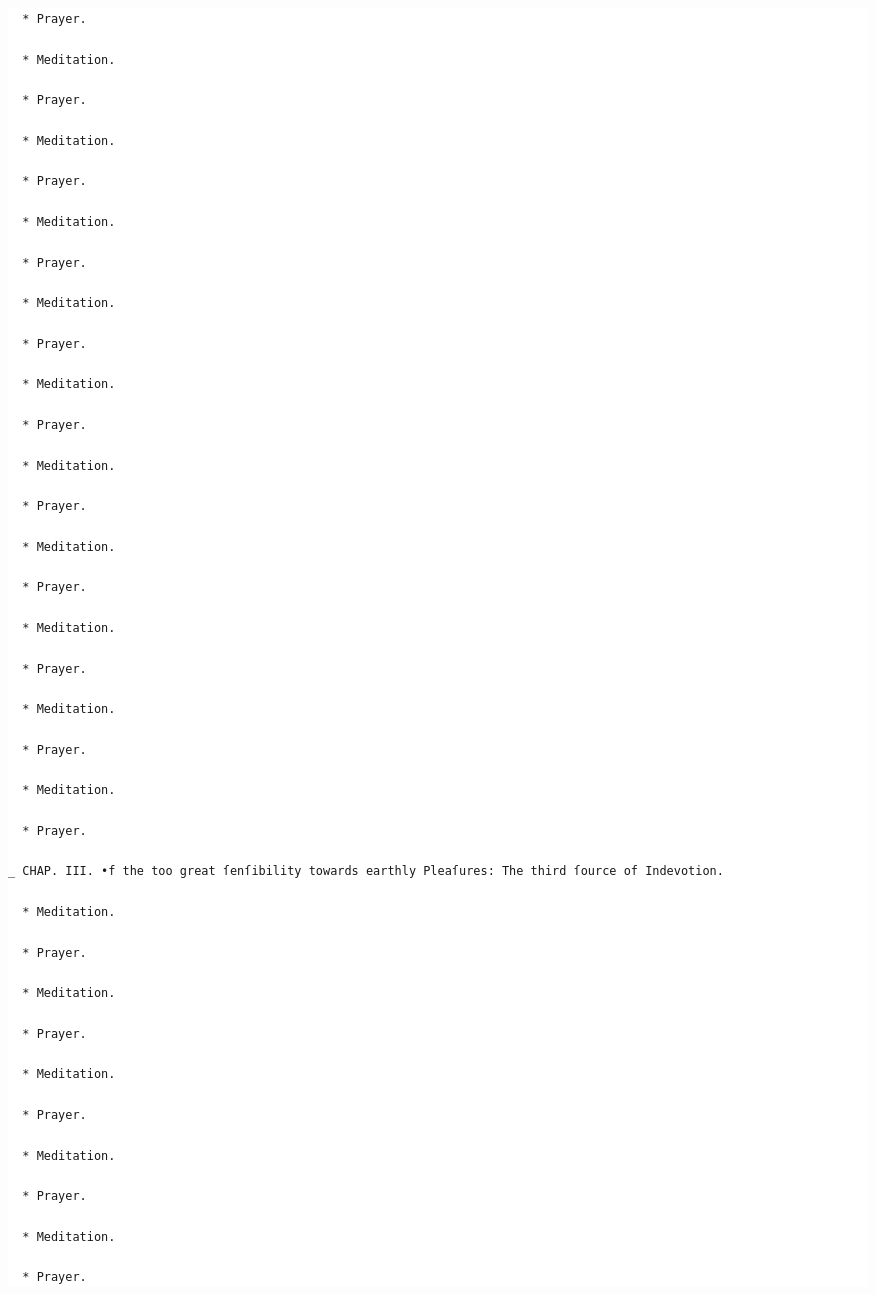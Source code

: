       * Prayer.

      * Meditation.

      * Prayer.

      * Meditation.

      * Prayer.

      * Meditation.

      * Prayer.

      * Meditation.

      * Prayer.

      * Meditation.

      * Prayer.

      * Meditation.

      * Prayer.

      * Meditation.

      * Prayer.

      * Meditation.

      * Prayer.

      * Meditation.

      * Prayer.

      * Meditation.

      * Prayer.

    _ CHAP. III. •f the too great ſenſibility towards earthly Pleaſures: The third ſource of Indevotion.

      * Meditation.

      * Prayer.

      * Meditation.

      * Prayer.

      * Meditation.

      * Prayer.

      * Meditation.

      * Prayer.

      * Meditation.

      * Prayer.
